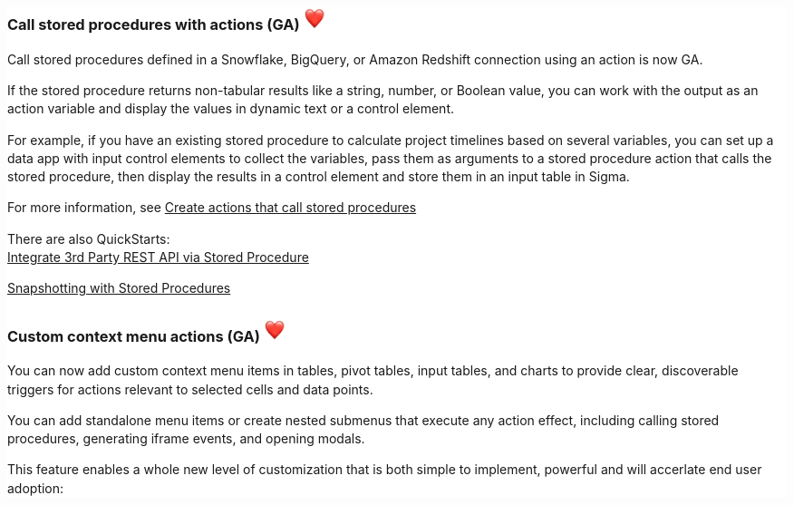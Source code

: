 ### Call stored procedures with actions (GA) <img src="assets/heart_icon.png" width="25"/>
Call stored procedures defined in a Snowflake, BigQuery, or Amazon Redshift connection using an action is now GA. 

If the stored procedure returns non-tabular results like a string, number, or Boolean value, you can work with the output as an action variable and display the values in dynamic text or a control element.

For example, if you have an existing stored procedure to calculate project timelines based on several variables, you can set up a data app with input control elements to collect the variables, pass them as arguments to a stored procedure action that calls the stored procedure, then display the results in a control element and store them in an input table in Sigma.

For more information, see [Create actions that call stored procedures](https://help.sigmacomputing.com/docs/create-actions-that-call-stored-procedures)

There are also QuickStarts:<br>
[Integrate 3rd Party REST API via Stored Procedure](https://quickstarts.sigmacomputing.com/guide/dataapps_calling_external_api_procedure/index.html?index=..%2F..index#0)

[Snapshotting with Stored Procedures](https://quickstarts.sigmacomputing.com/guide/dataapps_snapshotting_with_sp/index.html?index=..%2F..index#0)

### Custom context menu actions (GA) <img src="assets/heart_icon.png" width="25"/>
You can now add custom context menu items in tables, pivot tables, input tables, and charts to provide clear, discoverable triggers for actions relevant to selected cells and data points.

You can add standalone menu items or create nested submenus that execute any action effect, including calling stored procedures, generating iframe events, and opening modals.

This feature enables a whole new level of customization that is both simple to implement, powerful and will accerlate end user adoption:
